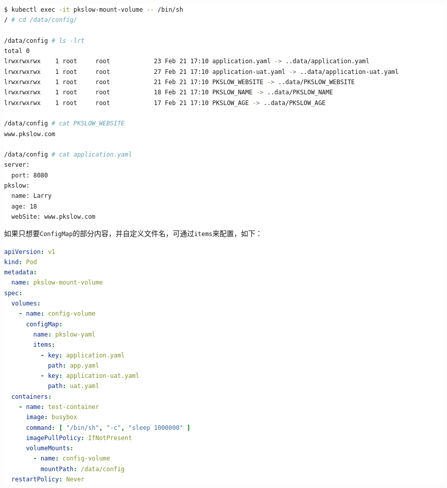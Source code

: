 ```bash
$ kubectl exec -it pkslow-mount-volume -- /bin/sh
/ # cd /data/config/

/data/config # ls -lrt
total 0
lrwxrwxrwx    1 root     root            23 Feb 21 17:10 application.yaml -> ..data/application.yaml
lrwxrwxrwx    1 root     root            27 Feb 21 17:10 application-uat.yaml -> ..data/application-uat.yaml
lrwxrwxrwx    1 root     root            21 Feb 21 17:10 PKSLOW_WEBSITE -> ..data/PKSLOW_WEBSITE
lrwxrwxrwx    1 root     root            18 Feb 21 17:10 PKSLOW_NAME -> ..data/PKSLOW_NAME
lrwxrwxrwx    1 root     root            17 Feb 21 17:10 PKSLOW_AGE -> ..data/PKSLOW_AGE

/data/config # cat PKSLOW_WEBSITE
www.pkslow.com

/data/config # cat application.yaml
server:
  port: 8080
pkslow:
  name: Larry
  age: 18
  webSite: www.pkslow.com
```



如果只想要`ConfigMap`的部分内容，并自定义文件名，可通过`items`来配置，如下：

```yaml
apiVersion: v1
kind: Pod
metadata:
  name: pkslow-mount-volume
spec:
  volumes:
    - name: config-volume
      configMap:
        name: pkslow-yaml
        items:
          - key: application.yaml
            path: app.yaml
          - key: application-uat.yaml
            path: uat.yaml
  containers:
    - name: test-container
      image: busybox
      command: [ "/bin/sh", "-c", "sleep 1000000" ]
      imagePullPolicy: IfNotPresent
      volumeMounts:
        - name: config-volume
          mountPath: /data/config
  restartPolicy: Never
```
